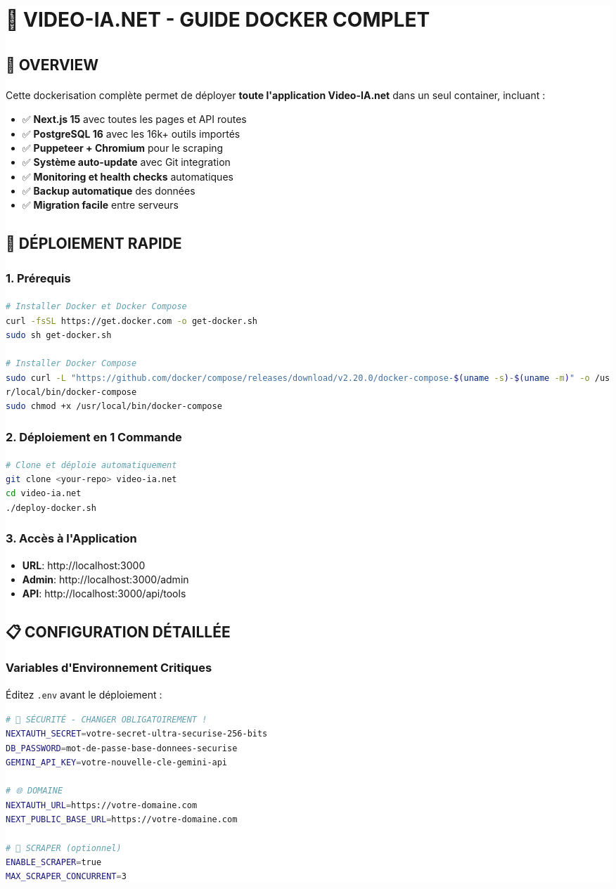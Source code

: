 # 🐳 VIDEO-IA.NET - GUIDE DOCKER COMPLET

## 🎯 OVERVIEW

Cette dockerisation complète permet de déployer **toute l'application Video-IA.net** dans un seul container, incluant :

- ✅ **Next.js 15** avec toutes les pages et API routes
- ✅ **PostgreSQL 16** avec les 16k+ outils importés
- ✅ **Puppeteer + Chromium** pour le scraping
- ✅ **Système auto-update** avec Git integration
- ✅ **Monitoring et health checks** automatiques
- ✅ **Backup automatique** des données
- ✅ **Migration facile** entre serveurs

## 🚀 DÉPLOIEMENT RAPIDE

### 1. Prérequis
```bash
# Installer Docker et Docker Compose
curl -fsSL https://get.docker.com -o get-docker.sh
sudo sh get-docker.sh

# Installer Docker Compose
sudo curl -L "https://github.com/docker/compose/releases/download/v2.20.0/docker-compose-$(uname -s)-$(uname -m)" -o /usr/local/bin/docker-compose
sudo chmod +x /usr/local/bin/docker-compose
```

### 2. Déploiement en 1 Commande
```bash
# Clone et déploie automatiquement
git clone <your-repo> video-ia.net
cd video-ia.net
./deploy-docker.sh
```

### 3. Accès à l'Application
- **URL**: http://localhost:3000
- **Admin**: http://localhost:3000/admin
- **API**: http://localhost:3000/api/tools

## 📋 CONFIGURATION DÉTAILLÉE

### Variables d'Environnement Critiques

Éditez `.env` avant le déploiement :

```bash
# 🔐 SÉCURITÉ - CHANGER OBLIGATOIREMENT !
NEXTAUTH_SECRET=votre-secret-ultra-securise-256-bits
DB_PASSWORD=mot-de-passe-base-donnees-securise
GEMINI_API_KEY=votre-nouvelle-cle-gemini-api

# 🌐 DOMAINE
NEXTAUTH_URL=https://votre-domaine.com
NEXT_PUBLIC_BASE_URL=https://votre-domaine.com

# 🤖 SCRAPER (optionnel)
ENABLE_SCRAPER=true
MAX_SCRAPER_CONCURRENT=3

```